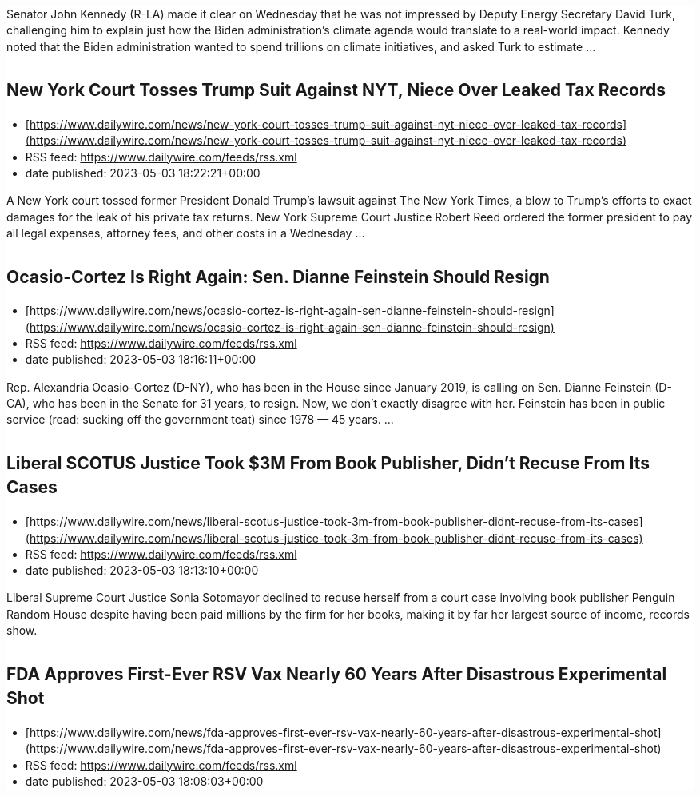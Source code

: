 Senator John Kennedy (R-LA) made it clear on Wednesday that he was not impressed by Deputy Energy Secretary David Turk, challenging him to explain just how the Biden administration&#8217;s climate agenda would translate to a real-world impact. Kennedy noted that the Biden administration wanted to spend trillions on climate initiatives, and asked Turk to estimate ...

## New York Court Tosses Trump Suit Against NYT, Niece Over Leaked Tax Records
 - [https://www.dailywire.com/news/new-york-court-tosses-trump-suit-against-nyt-niece-over-leaked-tax-records](https://www.dailywire.com/news/new-york-court-tosses-trump-suit-against-nyt-niece-over-leaked-tax-records)
 - RSS feed: https://www.dailywire.com/feeds/rss.xml
 - date published: 2023-05-03 18:22:21+00:00

A New York court tossed former President Donald Trump’s lawsuit against The New York Times, a blow to Trump’s efforts to exact damages for the leak of his private tax returns. New York Supreme Court Justice Robert Reed ordered the former president to pay all legal expenses, attorney fees, and other costs in a Wednesday ...

## Ocasio-Cortez Is Right Again: Sen. Dianne Feinstein Should Resign
 - [https://www.dailywire.com/news/ocasio-cortez-is-right-again-sen-dianne-feinstein-should-resign](https://www.dailywire.com/news/ocasio-cortez-is-right-again-sen-dianne-feinstein-should-resign)
 - RSS feed: https://www.dailywire.com/feeds/rss.xml
 - date published: 2023-05-03 18:16:11+00:00

Rep. Alexandria Ocasio-Cortez (D-NY), who has been in the House since January 2019, is calling on Sen. Dianne Feinstein (D-CA), who has been in the Senate for 31 years, to resign. Now, we don&#8217;t exactly disagree with her. Feinstein has been in public service (read: sucking off the government teat) since 1978 — 45 years. ...

## Liberal SCOTUS Justice Took $3M From Book Publisher, Didn’t Recuse From Its Cases
 - [https://www.dailywire.com/news/liberal-scotus-justice-took-3m-from-book-publisher-didnt-recuse-from-its-cases](https://www.dailywire.com/news/liberal-scotus-justice-took-3m-from-book-publisher-didnt-recuse-from-its-cases)
 - RSS feed: https://www.dailywire.com/feeds/rss.xml
 - date published: 2023-05-03 18:13:10+00:00

Liberal Supreme Court Justice Sonia Sotomayor declined to recuse herself from a court case involving book publisher Penguin Random House despite having been paid millions by the firm for her books, making it by far her largest source of income, records show.

## FDA Approves First-Ever RSV Vax Nearly 60 Years After Disastrous Experimental Shot
 - [https://www.dailywire.com/news/fda-approves-first-ever-rsv-vax-nearly-60-years-after-disastrous-experimental-shot](https://www.dailywire.com/news/fda-approves-first-ever-rsv-vax-nearly-60-years-after-disastrous-experimental-shot)
 - RSS feed: https://www.dailywire.com/feeds/rss.xml
 - date published: 2023-05-03 18:08:03+00:00
